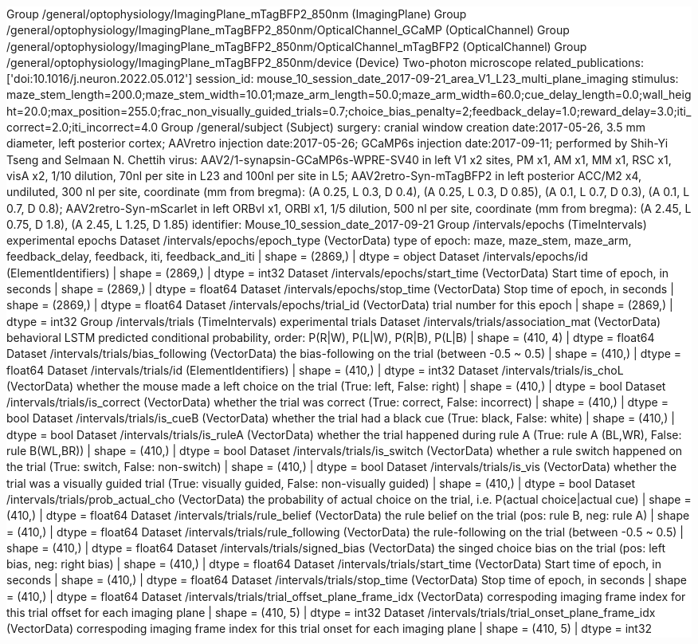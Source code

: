  Group /general/optophysiology/ImagingPlane_mTagBFP2_850nm (ImagingPlane) 
  Group /general/optophysiology/ImagingPlane_mTagBFP2_850nm/OpticalChannel_GCaMP (OpticalChannel) 
  Group /general/optophysiology/ImagingPlane_mTagBFP2_850nm/OpticalChannel_mTagBFP2 (OpticalChannel) 
  Group /general/optophysiology/ImagingPlane_mTagBFP2_850nm/device (Device) Two-photon microscope
  related_publications: ['doi:10.1016/j.neuron.2022.05.012']
  session_id: mouse_10_session_date_2017-09-21_area_V1_L23_multi_plane_imaging
  stimulus: maze_stem_length=200.0;maze_stem_width=10.01;maze_arm_length=50.0;maze_arm_width=60.0;cue_delay_length=0.0;wall_height=20.0;max_position=255.0;frac_non_visually_guided_trials=0.7;choice_bias_penalty=2;feedback_delay=1.0;reward_delay=3.0;iti_correct=2.0;iti_incorrect=4.0
  Group /general/subject (Subject) 
  surgery: cranial window creation date:2017-05-26, 3.5 mm diameter, left posterior cortex; AAVretro injection date:2017-05-26; GCaMP6s injection date:2017-09-11; performed by Shih-Yi Tseng and Selmaan N. Chettih
  virus: AAV2/1-synapsin-GCaMP6s-WPRE-SV40 in left V1 x2 sites, PM x1, AM x1, MM x1, RSC x1, visA x2, 1/10 dilution, 70nl per site in L23 and 100nl per site in L5; AAV2retro-Syn-mTagBFP2 in left posterior ACC/M2 x4, undiluted, 300 nl per site, coordinate (mm from bregma): (A 0.25, L 0.3, D 0.4), (A 0.25, L 0.3, D 0.85), (A 0.1, L 0.7, D 0.3), (A 0.1, L 0.7, D 0.8); AAV2retro-Syn-mScarlet in left  ORBvl x1, ORBl x1, 1/5 dilution, 500 nl per site, coordinate (mm from bregma): (A 2.45, L 0.75, D 1.8), (A 2.45, L 1.25, D 1.85)
  identifier: Mouse_10_session_date_2017-09-21
  Group /intervals/epochs (TimeIntervals) experimental epochs
  Dataset /intervals/epochs/epoch_type (VectorData) type of epoch: maze, maze_stem, maze_arm, feedback_delay, feedback, iti, feedback_and_iti | shape = (2869,) | dtype = object
  Dataset /intervals/epochs/id (ElementIdentifiers)  | shape = (2869,) | dtype = int32
  Dataset /intervals/epochs/start_time (VectorData) Start time of epoch, in seconds | shape = (2869,) | dtype = float64
  Dataset /intervals/epochs/stop_time (VectorData) Stop time of epoch, in seconds | shape = (2869,) | dtype = float64
  Dataset /intervals/epochs/trial_id (VectorData) trial number for this epoch | shape = (2869,) | dtype = int32
  Group /intervals/trials (TimeIntervals) experimental trials
  Dataset /intervals/trials/association_mat (VectorData) behavioral LSTM predicted conditional probability, order: P(R|W), P(L|W), P(R|B), P(L|B) | shape = (410, 4) | dtype = float64
  Dataset /intervals/trials/bias_following (VectorData) the bias-following on the trial (between -0.5 ~ 0.5) | shape = (410,) | dtype = float64
  Dataset /intervals/trials/id (ElementIdentifiers)  | shape = (410,) | dtype = int32
  Dataset /intervals/trials/is_choL (VectorData) whether the mouse made a left choice on the trial (True: left, False: right) | shape = (410,) | dtype = bool
  Dataset /intervals/trials/is_correct (VectorData) whether the trial was correct (True: correct, False: incorrect) | shape = (410,) | dtype = bool
  Dataset /intervals/trials/is_cueB (VectorData) whether the trial had a black cue (True: black, False: white) | shape = (410,) | dtype = bool
  Dataset /intervals/trials/is_ruleA (VectorData) whether the trial happened during rule A (True: rule A (BL,WR), False: rule B(WL,BR)) | shape = (410,) | dtype = bool
  Dataset /intervals/trials/is_switch (VectorData) whether a rule switch happened on the trial (True: switch, False: non-switch) | shape = (410,) | dtype = bool
  Dataset /intervals/trials/is_vis (VectorData) whether the trial was a visually guided trial (True: visually guided, False: non-visually guided) | shape = (410,) | dtype = bool
  Dataset /intervals/trials/prob_actual_cho (VectorData) the probability of actual choice on the trial, i.e. P(actual choice|actual cue) | shape = (410,) | dtype = float64
  Dataset /intervals/trials/rule_belief (VectorData) the rule belief on the trial (pos: rule B, neg: rule A) | shape = (410,) | dtype = float64
  Dataset /intervals/trials/rule_following (VectorData) the rule-following on the trial (between -0.5 ~ 0.5) | shape = (410,) | dtype = float64
  Dataset /intervals/trials/signed_bias (VectorData) the singed choice bias on the trial (pos: left bias, neg: right bias) | shape = (410,) | dtype = float64
  Dataset /intervals/trials/start_time (VectorData) Start time of epoch, in seconds | shape = (410,) | dtype = float64
  Dataset /intervals/trials/stop_time (VectorData) Stop time of epoch, in seconds | shape = (410,) | dtype = float64
  Dataset /intervals/trials/trial_offset_plane_frame_idx (VectorData) correspoding imaging frame index for this trial offset for each imaging plane | shape = (410, 5) | dtype = int32
  Dataset /intervals/trials/trial_onset_plane_frame_idx (VectorData) correspoding imaging frame index for this trial onset for each imaging plane | shape = (410, 5) | dtype = int32
